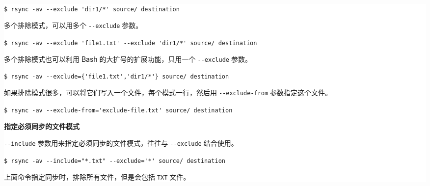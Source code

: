 ```shell
$ rsync -av --exclude 'dir1/*' source/ destination
```

多个排除模式，可以用多个 `--exclude` 参数。

```shell
$ rsync -av --exclude 'file1.txt' --exclude 'dir1/*' source/ destination
```

多个排除模式也可以利用 Bash 的大扩号的扩展功能，只用一个 `--exclude` 参数。

```shell
$ rsync -av --exclude={'file1.txt','dir1/*'} source/ destination
```

如果排除模式很多，可以将它们写入一个文件，每个模式一行，然后用 `--exclude-from` 参数指定这个文件。

```shell
$ rsync -av --exclude-from='exclude-file.txt' source/ destination
```

**指定必须同步的文件模式**

`--include` 参数用来指定必须同步的文件模式，往往与 `--exclude` 结合使用。

```shell
$ rsync -av --include="*.txt" --exclude='*' source/ destination
```

上面命令指定同步时，排除所有文件，但是会包括 `TXT` 文件。


